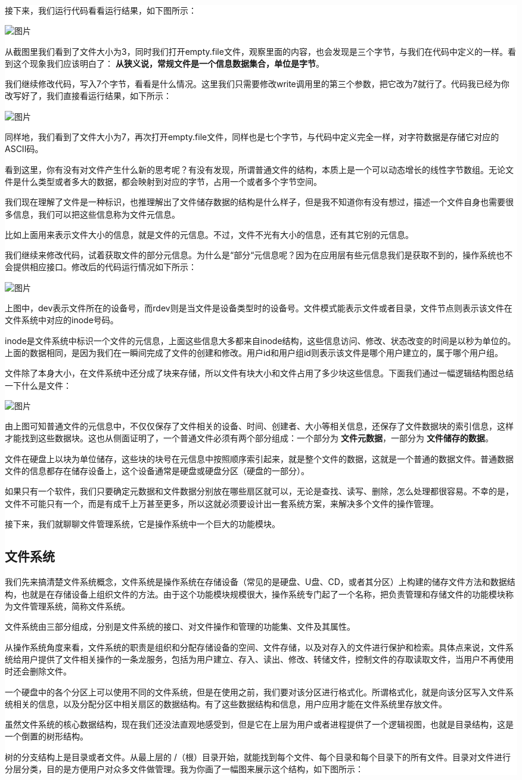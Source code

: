 接下来，我们运行代码看看运行结果，如下图所示：

![图片](https://static001.geekbang.org/resource/image/38/6e/38eac4fa5da3c13c080053e888b3976e.jpg?wh=1920x1044)

从截图里我们看到了文件大小为3，同时我们打开empty.file文件，观察里面的内容，也会发现是三个字节，与我们在代码中定义的一样。看到这个现象我们应该明白了： **从狭义说，常规文件是一个信息数据集合，单位是字节**。

我们继续修改代码，写入7个字节，看看是什么情况。这里我们只需要修改write调用里的第三个参数，把它改为7就行了。代码我已经为你改写好了，我们直接看运行结果，如下所示：

![图片](https://static001.geekbang.org/resource/image/a5/20/a5ae613cff6e4ec5ce28b94642e09020.jpg?wh=1920x1044)

同样地，我们看到了文件大小为7，再次打开empty.file文件，同样也是七个字节，与代码中定义完全一样，对字符数据是存储它对应的ASCII码。

看到这里，你有没有对文件产生什么新的思考呢？有没有发现，所谓普通文件的结构，本质上是一个可以动态增长的线性字节数组。无论文件是什么类型或者多大的数据，都会映射到对应的字节，占用一个或者多个字节空间。

我们现在理解了文件是一种标识，也推理解出了文件储存数据的结构是什么样子，但是我不知道你有没有想过，描述一个文件自身也需要很多信息，我们可以把这些信息称为文件元信息。

比如上面用来表示文件大小的信息，就是文件的元信息。不过，文件不光有大小的信息，还有其它别的元信息。

我们继续来修改代码，试着获取文件的部分元信息。为什么是“部分“元信息呢？因为在应用层有些元信息我们是获取不到的，操作系统也不会提供相应接口。修改后的代码运行情况如下所示：

![图片](https://static001.geekbang.org/resource/image/0e/02/0ed799de30956c5d556c454129738302.jpg?wh=1920x1044)

上图中，dev表示文件所在的设备号，而rdev则是当文件是设备类型时的设备号。文件模式能表示文件或者目录，文件节点则表示该文件在文件系统中对应的inode号码。

inode是文件系统中标识一个文件的元信息，上面这些信息大多都来自inode结构，这些信息访问、修改、状态改变的时间是以秒为单位的。上面的数据相同，是因为我们在一瞬间完成了文件的创建和修改。用户id和用户组id则表示该文件是哪个用户建立的，属于哪个用户组。

文件除了本身大小，在文件系统中还分成了块来存储，所以文件有块大小和文件占用了多少块这些信息。下面我们通过一幅逻辑结构图总结一下什么是文件：

![图片](https://static001.geekbang.org/resource/image/1d/0f/1d5972af98579e1bdc03084fc194210f.jpg?wh=1920x1819)

由上图可知普通文件的元信息中，不仅仅保存了文件相关的设备、时间、创建者、大小等相关信息，还保存了文件数据块的索引信息，这样才能找到这些数据块。这也从侧面证明了，一个普通文件必须有两个部分组成：一个部分为 **文件元数据**，一部分为 **文件储存的数据**。

文件在硬盘上以块为单位储存，这些块的块号在元信息中按照顺序索引起来，就是整个文件的数据，这就是一个普通的数据文件。普通数据文件的信息都存在储存设备上，这个设备通常是硬盘或硬盘分区（硬盘的一部分）。

如果只有一个软件，我们只要确定元数据和文件数据分别放在哪些扇区就可以，无论是查找、读写、删除，怎么处理都很容易。不幸的是，文件不可能只有一个，而是有成千上万甚至更多，所以这就必须要设计出一套系统方案，来解决多个文件的操作管理。

接下来，我们就聊聊文件管理系统，它是操作系统中一个巨大的功能模块。

## 文件系统

我们先来搞清楚文件系统概念，文件系统是操作系统在存储设备（常见的是硬盘、U盘、CD，或者其分区）上构建的储存文件方法和数据结构，也就是在存储设备上组织文件的方法。由于这个功能模块规模很大，操作系统专门起了一个名称，把负责管理和存储文件的功能模块称为文件管理系统，简称文件系统。

文件系统由三部分组成，分别是文件系统的接口、对文件操作和管理的功能集、文件及其属性。

从操作系统角度来看，文件系统的职责是组织和分配存储设备的空间、文件存储，以及对存入的文件进行保护和检索。具体点来说，文件系统给用户提供了文件相关操作的一条龙服务，包括为用户建立、存入、读出、修改、转储文件，控制文件的存取读取文件，当用户不再使用时还会删除文件。

一个硬盘中的各个分区上可以使用不同的文件系统，但是在使用之前，我们要对该分区进行格式化。所谓格式化，就是向该分区写入文件系统相关的信息，以及分配分区中相关扇区的数据结构。有了这些数据结构和信息，用户应用才能在文件系统里存放文件。

虽然文件系统的核心数据结构，现在我们还没法直观地感受到，但是它在上层为用户或者进程提供了一个逻辑视图，也就是目录结构，这是一个倒置的树形结构。

树的分支结构上是目录或者文件。从最上层的 /（根）目录开始，就能找到每个文件、每个目录和每个目录下的所有文件。目录对文件进行分层分类，目的是方便用户对众多文件做管理。我为你画了一幅图来展示这个结构，如下图所示：
